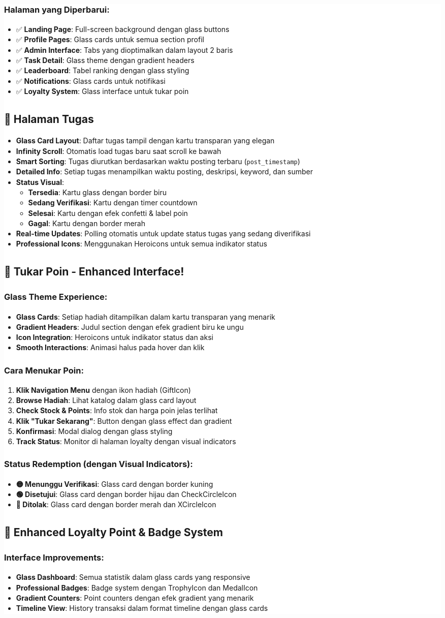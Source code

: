 ### Halaman yang Diperbarui:
- ✅ **Landing Page**: Full-screen background dengan glass buttons
- ✅ **Profile Pages**: Glass cards untuk semua section profil
- ✅ **Admin Interface**: Tabs yang dioptimalkan dalam layout 2 baris
- ✅ **Task Detail**: Glass theme dengan gradient headers
- ✅ **Leaderboard**: Tabel ranking dengan glass styling
- ✅ **Notifications**: Glass cards untuk notifikasi
- ✅ **Loyalty System**: Glass interface untuk tukar poin

## 📝 Halaman Tugas
- **Glass Card Layout**: Daftar tugas tampil dengan kartu transparan yang elegan
- **Infinity Scroll**: Otomatis load tugas baru saat scroll ke bawah
- **Smart Sorting**: Tugas diurutkan berdasarkan waktu posting terbaru (`post_timestamp`)
- **Detailed Info**: Setiap tugas menampilkan waktu posting, deskripsi, keyword, dan sumber
- **Status Visual**: 
  - **Tersedia**: Kartu glass dengan border biru
  - **Sedang Verifikasi**: Kartu dengan timer countdown
  - **Selesai**: Kartu dengan efek confetti & label poin
  - **Gagal**: Kartu dengan border merah
- **Real-time Updates**: Polling otomatis untuk update status tugas yang sedang diverifikasi
- **Professional Icons**: Menggunakan Heroicons untuk semua indikator status

## 🎁 Tukar Poin - Enhanced Interface!

### Glass Theme Experience:
- **Glass Cards**: Setiap hadiah ditampilkan dalam kartu transparan yang menarik
- **Gradient Headers**: Judul section dengan efek gradient biru ke ungu
- **Icon Integration**: Heroicons untuk indikator status dan aksi
- **Smooth Interactions**: Animasi halus pada hover dan klik

### Cara Menukar Poin:
1. **Klik Navigation Menu** dengan ikon hadiah (GiftIcon)
2. **Browse Hadiah**: Lihat katalog dalam glass card layout
3. **Check Stock & Points**: Info stok dan harga poin jelas terlihat
4. **Klik "Tukar Sekarang"**: Button dengan glass effect dan gradient
5. **Konfirmasi**: Modal dialog dengan glass styling
6. **Track Status**: Monitor di halaman loyalty dengan visual indicators

### Status Redemption (dengan Visual Indicators):
- **🟡 Menunggu Verifikasi**: Glass card dengan border kuning
- **🟢 Disetujui**: Glass card dengan border hijau dan CheckCircleIcon
- **🔴 Ditolak**: Glass card dengan border merah dan XCircleIcon

## 🏅 Enhanced Loyalty Point & Badge System

### Interface Improvements:
- **Glass Dashboard**: Semua statistik dalam glass cards yang responsive
- **Professional Badges**: Badge system dengan TrophyIcon dan MedalIcon
- **Gradient Counters**: Point counters dengan efek gradient yang menarik
- **Timeline View**: History transaksi dalam format timeline dengan glass cards
